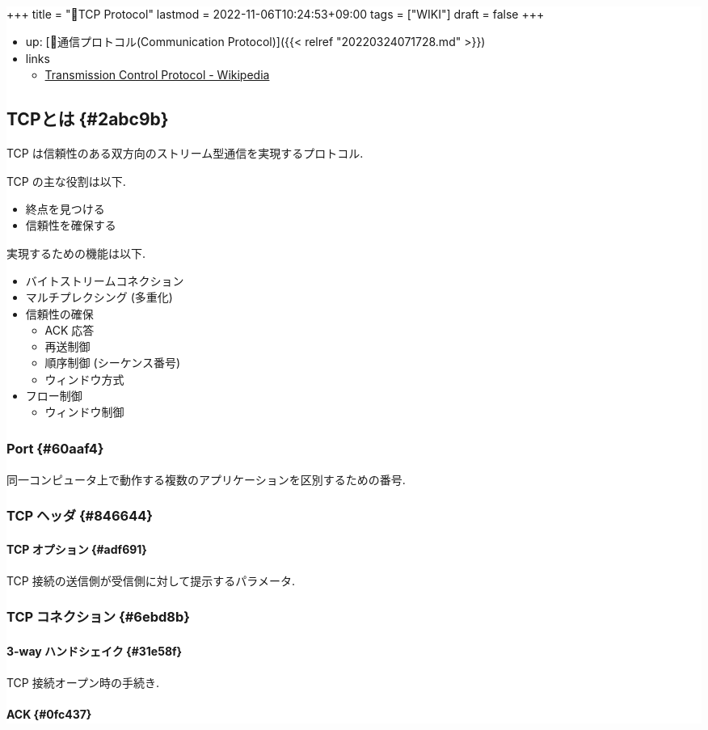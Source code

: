 +++
title = "📝TCP Protocol"
lastmod = 2022-11-06T10:24:53+09:00
tags = ["WIKI"]
draft = false
+++

-   up: [📝通信プロトコル(Communication Protocol)]({{< relref "20220324071728.md" >}})
-   links
    -   [Transmission Control Protocol - Wikipedia](http://ja.wikipedia.org/wiki/Transmission_Control_Protocol)


## TCPとは {#2abc9b}

TCP は信頼性のある双方向のストリーム型通信を実現するプロトコル.

TCP の主な役割は以下.

-   終点を見つける
-   信頼性を確保する

実現するための機能は以下.

-   バイトストリームコネクション
-   マルチプレクシング (多重化)
-   信頼性の確保
    -   ACK 応答
    -   再送制御
    -   順序制御 (シーケンス番号)
    -   ウィンドウ方式
-   フロー制御
    -   ウィンドウ制御


### Port {#60aaf4}

同一コンピュータ上で動作する複数のアプリケーションを区別するための番号.


### TCP ヘッダ {#846644}


#### TCP オプション {#adf691}

TCP 接続の送信側が受信側に対して提示するパラメータ.


### TCP コネクション {#6ebd8b}


#### 3-way ハンドシェイク {#31e58f}

TCP 接続オープン時の手続き.


#### ACK {#0fc437}
